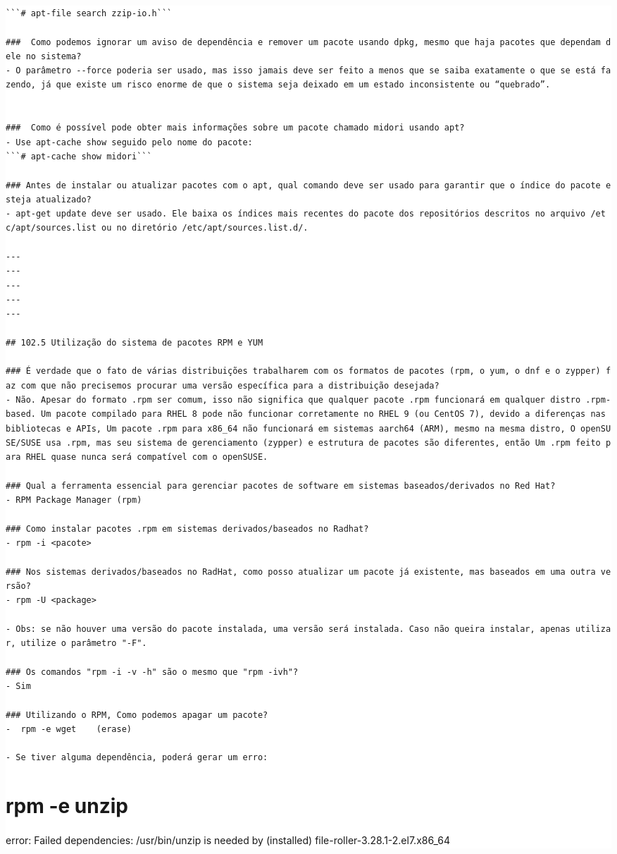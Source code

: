 ```
```# apt-file search zzip-io.h```

###  Como podemos ignorar um aviso de dependência e remover um pacote usando dpkg, mesmo que haja pacotes que dependam dele no sistema?
- O parâmetro --force poderia ser usado, mas isso jamais deve ser feito a menos que se saiba exatamente o que se está fazendo, já que existe um risco enorme de que o sistema seja deixado em um estado inconsistente ou “quebrado”.


###  Como é possível pode obter mais informações sobre um pacote chamado midori usando apt?
- Use apt-cache show seguido pelo nome do pacote:
```# apt-cache show midori```

### Antes de instalar ou atualizar pacotes com o apt, qual comando deve ser usado para garantir que o índice do pacote esteja atualizado?
- apt-get update deve ser usado. Ele baixa os índices mais recentes do pacote dos repositórios descritos no arquivo /etc/apt/sources.list ou no diretório /etc/apt/sources.list.d/.

---
---
--- 
---
---

## 102.5 Utilização do sistema de pacotes RPM e YUM

### É verdade que o fato de várias distribuições trabalharem com os formatos de pacotes (rpm, o yum, o dnf e o zypper) faz com que não precisemos procurar uma versão específica para a distribuição desejada?
- Não. Apesar do formato .rpm ser comum, isso não significa que qualquer pacote .rpm funcionará em qualquer distro .rpm-based. Um pacote compilado para RHEL 8 pode não funcionar corretamente no RHEL 9 (ou CentOS 7), devido a diferenças nas bibliotecas e APIs, Um pacote .rpm para x86_64 não funcionará em sistemas aarch64 (ARM), mesmo na mesma distro, O openSUSE/SUSE usa .rpm, mas seu sistema de gerenciamento (zypper) e estrutura de pacotes são diferentes, então Um .rpm feito para RHEL quase nunca será compatível com o openSUSE.

### Qual a ferramenta essencial para gerenciar pacotes de software em sistemas baseados/derivados no Red Hat?
- RPM Package Manager (rpm) 

### Como instalar pacotes .rpm em sistemas derivados/baseados no Radhat?
- rpm -i <pacote>

### Nos sistemas derivados/baseados no RadHat, como posso atualizar um pacote já existente, mas baseados em uma outra versão?
- rpm -U <package>

- Obs: se não houver uma versão do pacote instalada, uma versão será instalada. Caso não queira instalar, apenas utilizar, utilize o parâmetro "-F".

### Os comandos "rpm -i -v -h" são o mesmo que "rpm -ivh"?
- Sim

### Utilizando o RPM, Como podemos apagar um pacote? 
-  rpm -e wget    (erase)

- Se tiver alguma dependência, poderá gerar um erro:
```
# rpm -e unzip
error: Failed dependencies:
/usr/bin/unzip is needed by (installed) file-roller-3.28.1-2.el7.x86_64
```
```